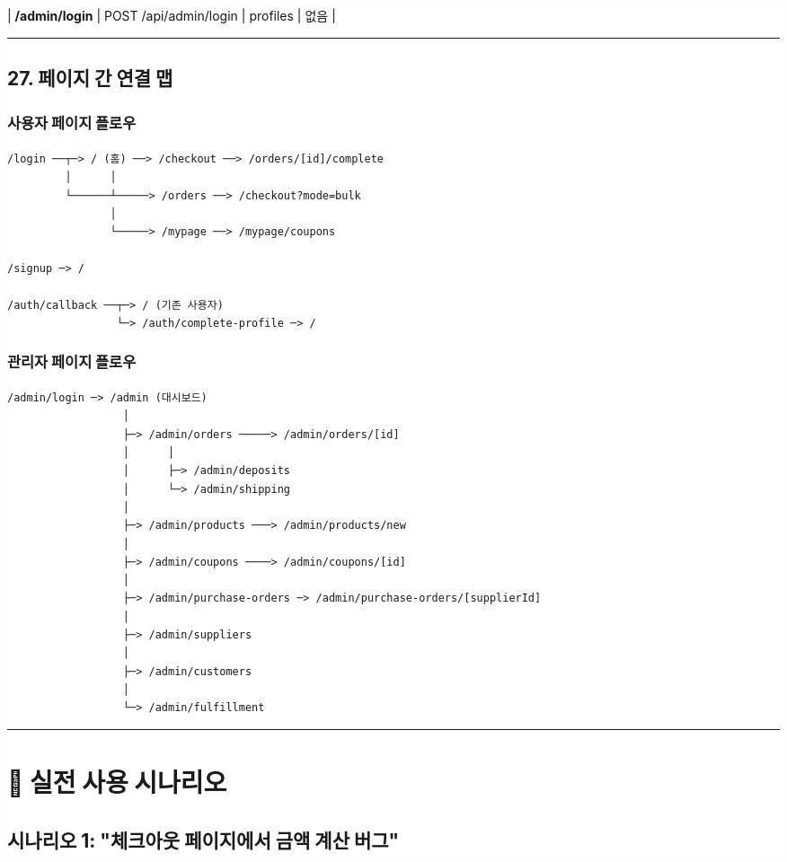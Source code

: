 | **/admin/login** | POST /api/admin/login | profiles | 없음 |

---

## 27. 페이지 간 연결 맵

### 사용자 페이지 플로우

```
/login ──┬─> / (홈) ──> /checkout ──> /orders/[id]/complete
         │      │
         └──────┴─────> /orders ──> /checkout?mode=bulk
                │
                └─────> /mypage ──> /mypage/coupons

/signup ─> /

/auth/callback ──┬─> / (기존 사용자)
                 └─> /auth/complete-profile ─> /
```

### 관리자 페이지 플로우

```
/admin/login ─> /admin (대시보드)
                  │
                  ├─> /admin/orders ─────> /admin/orders/[id]
                  │      │
                  │      ├─> /admin/deposits
                  │      └─> /admin/shipping
                  │
                  ├─> /admin/products ───> /admin/products/new
                  │
                  ├─> /admin/coupons ────> /admin/coupons/[id]
                  │
                  ├─> /admin/purchase-orders ─> /admin/purchase-orders/[supplierId]
                  │
                  ├─> /admin/suppliers
                  │
                  ├─> /admin/customers
                  │
                  └─> /admin/fulfillment
```

---

# 🎯 실전 사용 시나리오

## 시나리오 1: "체크아웃 페이지에서 금액 계산 버그"
